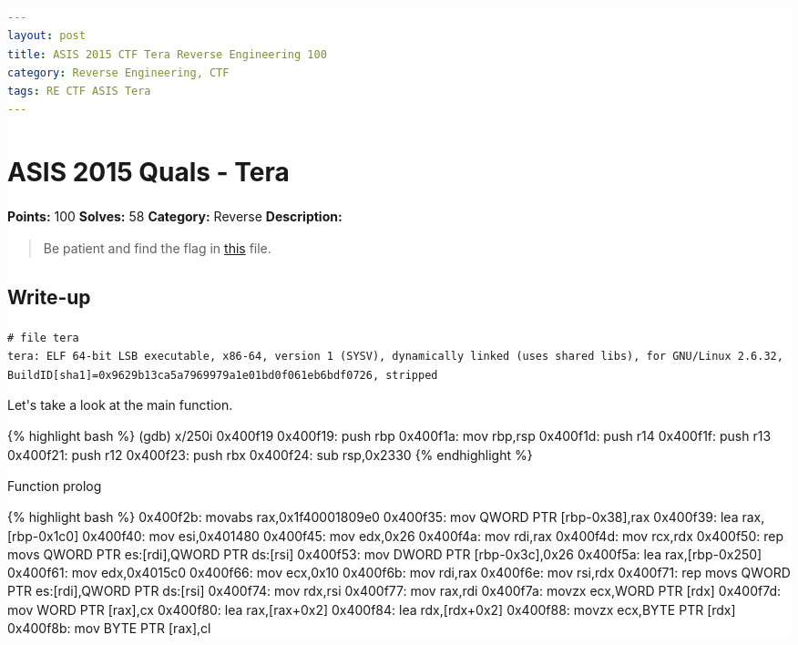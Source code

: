 ```yaml
---
layout: post
title: ASIS 2015 CTF Tera Reverse Engineering 100
category: Reverse Engineering, CTF
tags: RE CTF ASIS Tera
---
```


# ASIS 2015 Quals - Tera
**Points:** 100
**Solves:** 58
**Category:** Reverse
**Description:**

> Be patient and find the flag in [this]({{site.url}}/assets/tera_85021482a68d6ed21892ea99b84f13f3) file.

## Write-up

	# file tera 
	tera: ELF 64-bit LSB executable, x86-64, version 1 (SYSV), dynamically linked (uses shared libs), for GNU/Linux 2.6.32, BuildID[sha1]=0x9629b13ca5a7969979a1e01bd0f061eb6bdf0726, stripped

Let's take a look at the main function.

{% highlight bash %}
(gdb) x/250i 0x400f19
   0x400f19:	push   rbp
   0x400f1a:	mov    rbp,rsp
   0x400f1d:	push   r14
   0x400f1f:	push   r13
   0x400f21:	push   r12
   0x400f23:	push   rbx
   0x400f24:	sub    rsp,0x2330
{% endhighlight %}

Function prolog

{% highlight bash %}
   0x400f2b:	movabs rax,0x1f40001809e0
   0x400f35:	mov    QWORD PTR [rbp-0x38],rax
   0x400f39:	lea    rax,[rbp-0x1c0]
   0x400f40:	mov    esi,0x401480
   0x400f45:	mov    edx,0x26
   0x400f4a:	mov    rdi,rax
   0x400f4d:	mov    rcx,rdx
   0x400f50:	rep movs QWORD PTR es:[rdi],QWORD PTR ds:[rsi]
   0x400f53:	mov    DWORD PTR [rbp-0x3c],0x26
   0x400f5a:	lea    rax,[rbp-0x250]
   0x400f61:	mov    edx,0x4015c0
   0x400f66:	mov    ecx,0x10
   0x400f6b:	mov    rdi,rax
   0x400f6e:	mov    rsi,rdx
   0x400f71:	rep movs QWORD PTR es:[rdi],QWORD PTR ds:[rsi]
   0x400f74:	mov    rdx,rsi
   0x400f77:	mov    rax,rdi
   0x400f7a:	movzx  ecx,WORD PTR [rdx]
   0x400f7d:	mov    WORD PTR [rax],cx
   0x400f80:	lea    rax,[rax+0x2]
   0x400f84:	lea    rdx,[rdx+0x2]
   0x400f88:	movzx  ecx,BYTE PTR [rdx]
   0x400f8b:	mov    BYTE PTR [rax],cl